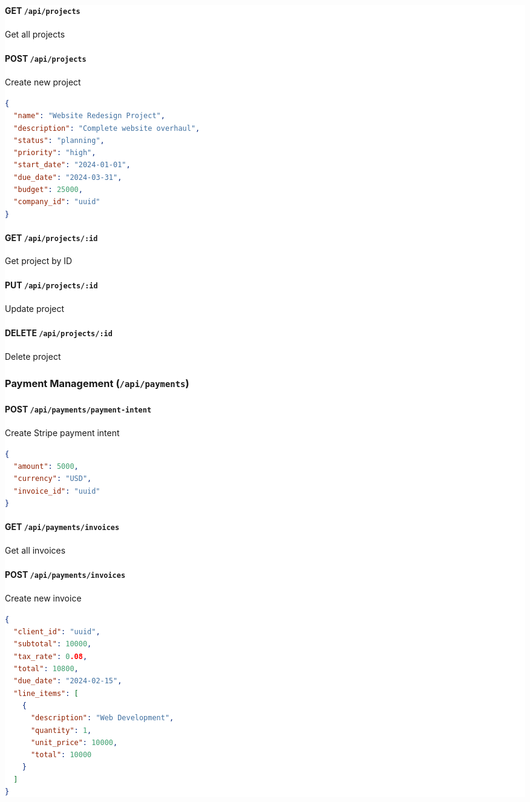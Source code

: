 #### GET `/api/projects`
Get all projects

#### POST `/api/projects`
Create new project
```json
{
  "name": "Website Redesign Project",
  "description": "Complete website overhaul",
  "status": "planning",
  "priority": "high",
  "start_date": "2024-01-01",
  "due_date": "2024-03-31",
  "budget": 25000,
  "company_id": "uuid"
}
```

#### GET `/api/projects/:id`
Get project by ID

#### PUT `/api/projects/:id`
Update project

#### DELETE `/api/projects/:id`
Delete project

### Payment Management (`/api/payments`)

#### POST `/api/payments/payment-intent`
Create Stripe payment intent
```json
{
  "amount": 5000,
  "currency": "USD",
  "invoice_id": "uuid"
}
```

#### GET `/api/payments/invoices`
Get all invoices

#### POST `/api/payments/invoices`
Create new invoice
```json
{
  "client_id": "uuid",
  "subtotal": 10000,
  "tax_rate": 0.08,
  "total": 10800,
  "due_date": "2024-02-15",
  "line_items": [
    {
      "description": "Web Development",
      "quantity": 1,
      "unit_price": 10000,
      "total": 10000
    }
  ]
}
```
